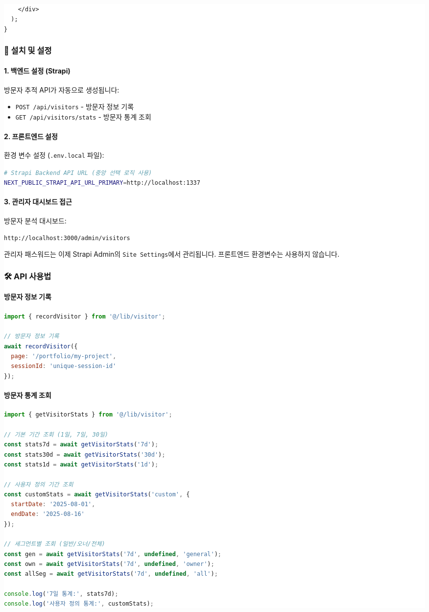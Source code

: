 ```tsx
    </div>
  );
}
```

### 🚀 설치 및 설정

#### 1. 백엔드 설정 (Strapi)

방문자 추적 API가 자동으로 생성됩니다:
- `POST /api/visitors` - 방문자 정보 기록
- `GET /api/visitors/stats` - 방문자 통계 조회

#### 2. 프론트엔드 설정

환경 변수 설정 (`.env.local` 파일):
```bash
# Strapi Backend API URL (중앙 선택 로직 사용)
NEXT_PUBLIC_STRAPI_API_URL_PRIMARY=http://localhost:1337
```

#### 3. 관리자 대시보드 접근

방문자 분석 대시보드:
```
http://localhost:3000/admin/visitors
```

관리자 패스워드는 이제 Strapi Admin의 `Site Settings`에서 관리됩니다. 프론트엔드 환경변수는 사용하지 않습니다.

### 🛠️ API 사용법

#### 방문자 정보 기록
```javascript
import { recordVisitor } from '@/lib/visitor';

// 방문자 정보 기록
await recordVisitor({
  page: '/portfolio/my-project',
  sessionId: 'unique-session-id'
});
```

#### 방문자 통계 조회
```javascript
import { getVisitorStats } from '@/lib/visitor';

// 기본 기간 조회 (1일, 7일, 30일)
const stats7d = await getVisitorStats('7d');
const stats30d = await getVisitorStats('30d');
const stats1d = await getVisitorStats('1d');

// 사용자 정의 기간 조회
const customStats = await getVisitorStats('custom', {
  startDate: '2025-08-01',
  endDate: '2025-08-16'
});

// 세그먼트별 조회 (일반/오너/전체)
const gen = await getVisitorStats('7d', undefined, 'general');
const own = await getVisitorStats('7d', undefined, 'owner');
const allSeg = await getVisitorStats('7d', undefined, 'all');

console.log('7일 통계:', stats7d);
console.log('사용자 정의 통계:', customStats);

```